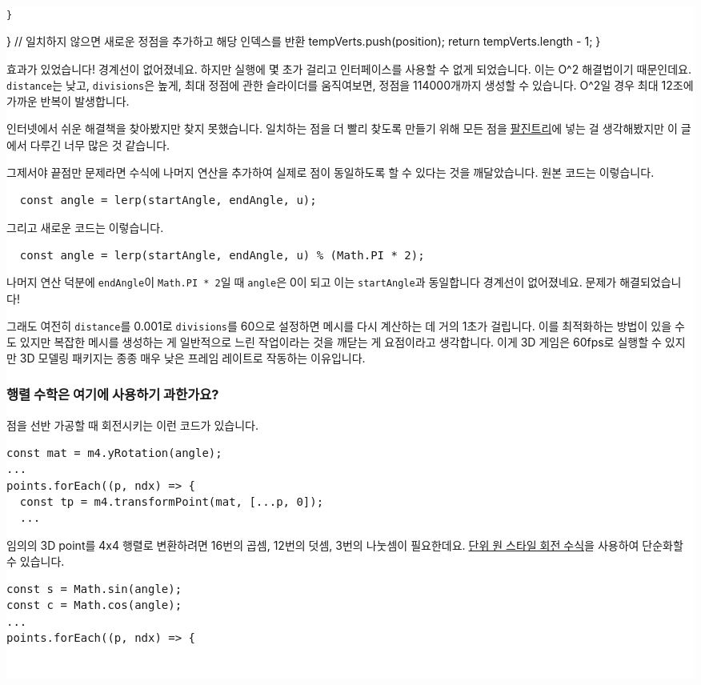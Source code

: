     }
  }
  // 일치하지 않으면 새로운 정점을 추가하고 해당 인덱스를 반환
  tempVerts.push(position);
  return tempVerts.length - 1;
}
</pre>
<p>
효과가 있었습니다!
경계선이 없어졌네요.
하지만 실행에 몇 초가 걸리고 인터페이스를 사용할 수 없게 되었습니다.
이는 O^2 해결법이기 때문인데요.
<code>distance</code>는 낮고, <code>divisions</code>은 높게, 최대 정점에 관한 슬라이더를 움직여보면, 정점을 114000개까지 생성할 수 있습니다.
O^2일 경우 최대 12조에 가까운 반복이 발생합니다.
</p>
<p>
인터넷에서 쉬운 해결책을 찾아봤지만 찾지 못했습니다.
일치하는 점을 더 빨리 찾도록 만들기 위해 모든 점을 <a href="https://en.wikipedia.org/wiki/Octree">팔진트리</a>에 넣는 걸 생각해봤지만 이 글에서 다루긴 너무 많은 것 같습니다.
</p>
<p>
그제서야 끝점만 문제라면 수식에 나머지 연산을 추가하여 실제로 점이 동일하도록 할 수 있다는 것을 깨달았습니다.
원본 코드는 이렇습니다.
</p>
<pre class="prettyprint">
  const angle = lerp(startAngle, endAngle, u);
</pre>
그리고 새로운 코드는 이렇습니다.
<pre class="prettyprint">
  const angle = lerp(startAngle, endAngle, u) % (Math.PI * 2);
</pre>
<p>
나머지 연산 덕분에 <code>endAngle</code>이 <code>Math.PI * 2</code>일 때 <code>angle</code>은 0이 되고 이는 <code>startAngle</code>과 동일합니다
경계선이 없어졌네요.
문제가 해결되었습니다!
</p>
<p>
그래도 여전히 <code>distance</code>를 0.001로 <code>divisions</code>를 60으로 설정하면 메시를 다시 계산하는 데 거의 1초가 걸립니다.
이를 최적화하는 방법이 있을 수도 있지만 복잡한 메시를 생성하는 게 일반적으로 느린 작업이라는 것을 깨닫는 게 요점이라고 생각합니다.
이게 3D 게임은 60fps로 실행할 수 있지만 3D 모델링 패키지는 종종 매우 낮은 프레임 레이트로 작동하는 이유입니다.
</p>
</div>

<div class="webgl_bottombar">
<h3>행렬 수학은 여기에 사용하기 과한가요?</h3>
<p>점을 선반 가공할 때 회전시키는 이런 코드가 있습니다.</p>
<pre class="prettyprint">
const mat = m4.yRotation(angle);
...
points.forEach((p, ndx) => {
  const tp = m4.transformPoint(mat, [...p, 0]);
  ...
</pre>
<p>
임의의 3D point를 4x4 행렬로 변환하려면 16번의 곱셈, 12번의 덧셈, 3번의 나눗셈이 필요한데요.
<a href="webgl-2d-rotation.html">단위 원 스타일 회전 수식</a>을 사용하여 단순화할 수 있습니다.
</p>
<pre class="prettyprint">
const s = Math.sin(angle);
const c = Math.cos(angle);
...
points.forEach((p, ndx) => {